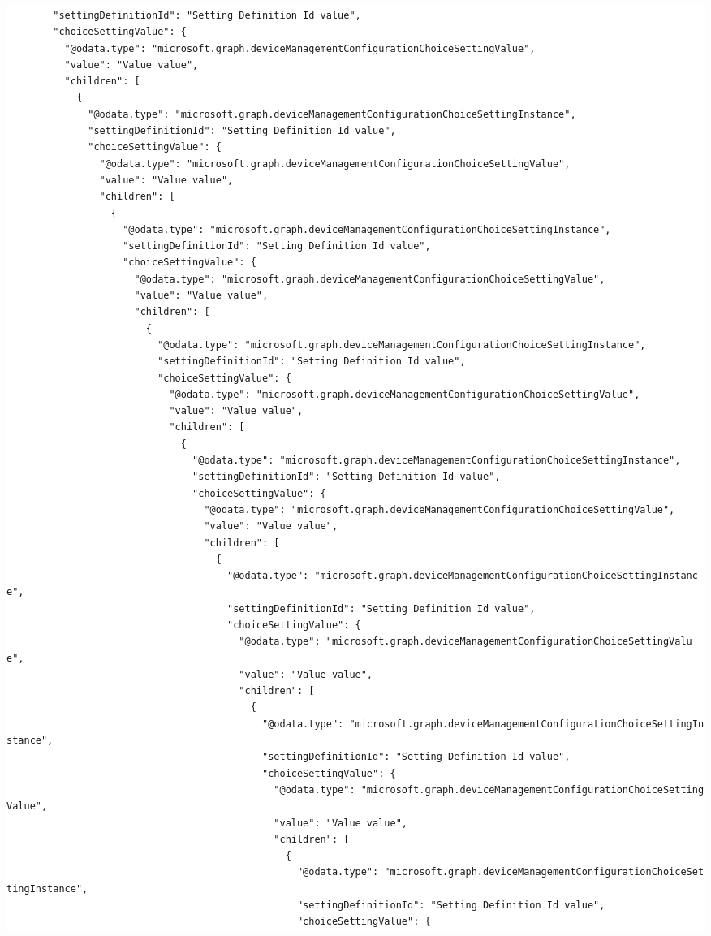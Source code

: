 ``` http
        "settingDefinitionId": "Setting Definition Id value",
        "choiceSettingValue": {
          "@odata.type": "microsoft.graph.deviceManagementConfigurationChoiceSettingValue",
          "value": "Value value",
          "children": [
            {
              "@odata.type": "microsoft.graph.deviceManagementConfigurationChoiceSettingInstance",
              "settingDefinitionId": "Setting Definition Id value",
              "choiceSettingValue": {
                "@odata.type": "microsoft.graph.deviceManagementConfigurationChoiceSettingValue",
                "value": "Value value",
                "children": [
                  {
                    "@odata.type": "microsoft.graph.deviceManagementConfigurationChoiceSettingInstance",
                    "settingDefinitionId": "Setting Definition Id value",
                    "choiceSettingValue": {
                      "@odata.type": "microsoft.graph.deviceManagementConfigurationChoiceSettingValue",
                      "value": "Value value",
                      "children": [
                        {
                          "@odata.type": "microsoft.graph.deviceManagementConfigurationChoiceSettingInstance",
                          "settingDefinitionId": "Setting Definition Id value",
                          "choiceSettingValue": {
                            "@odata.type": "microsoft.graph.deviceManagementConfigurationChoiceSettingValue",
                            "value": "Value value",
                            "children": [
                              {
                                "@odata.type": "microsoft.graph.deviceManagementConfigurationChoiceSettingInstance",
                                "settingDefinitionId": "Setting Definition Id value",
                                "choiceSettingValue": {
                                  "@odata.type": "microsoft.graph.deviceManagementConfigurationChoiceSettingValue",
                                  "value": "Value value",
                                  "children": [
                                    {
                                      "@odata.type": "microsoft.graph.deviceManagementConfigurationChoiceSettingInstance",
                                      "settingDefinitionId": "Setting Definition Id value",
                                      "choiceSettingValue": {
                                        "@odata.type": "microsoft.graph.deviceManagementConfigurationChoiceSettingValue",
                                        "value": "Value value",
                                        "children": [
                                          {
                                            "@odata.type": "microsoft.graph.deviceManagementConfigurationChoiceSettingInstance",
                                            "settingDefinitionId": "Setting Definition Id value",
                                            "choiceSettingValue": {
                                              "@odata.type": "microsoft.graph.deviceManagementConfigurationChoiceSettingValue",
                                              "value": "Value value",
                                              "children": [
                                                {
                                                  "@odata.type": "microsoft.graph.deviceManagementConfigurationChoiceSettingInstance",
                                                  "settingDefinitionId": "Setting Definition Id value",
                                                  "choiceSettingValue": {
```